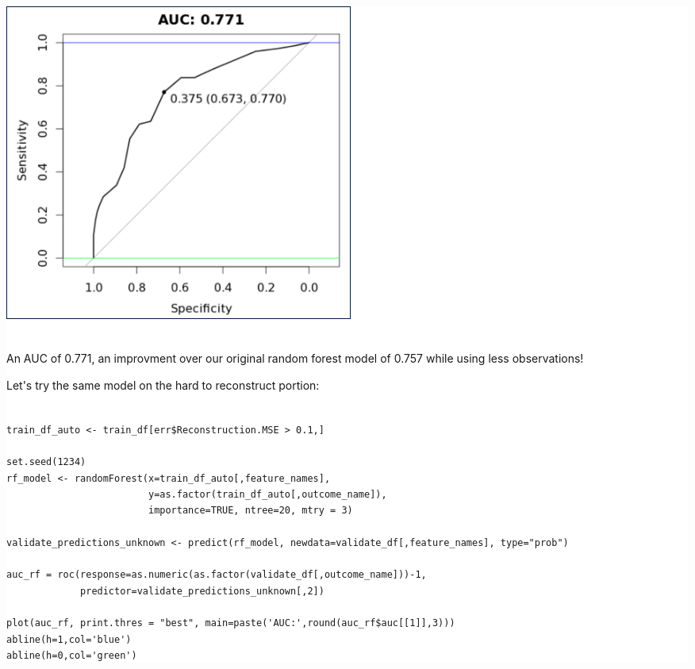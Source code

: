 <img src="../img/posts/anomaly-detection-h2o/auc_0.771.png" alt="AUC Chart" style='padding:1px; border:1px solid #021a40; width: 50%; height: 50%'></p>
<BR>
An AUC of 0.771, an improvment over our original random forest model of 0.757 while using less observations!

Let's try the same model on the hard to reconstruct portion:


```{r eval=FALSE}

train_df_auto <- train_df[err$Reconstruction.MSE > 0.1,]

set.seed(1234)
rf_model <- randomForest(x=train_df_auto[,feature_names],
                         y=as.factor(train_df_auto[,outcome_name]),
                         importance=TRUE, ntree=20, mtry = 3)

validate_predictions_unknown <- predict(rf_model, newdata=validate_df[,feature_names], type="prob")

auc_rf = roc(response=as.numeric(as.factor(validate_df[,outcome_name]))-1,
             predictor=validate_predictions_unknown[,2])

plot(auc_rf, print.thres = "best", main=paste('AUC:',round(auc_rf$auc[[1]],3)))
abline(h=1,col='blue')
abline(h=0,col='green')

```